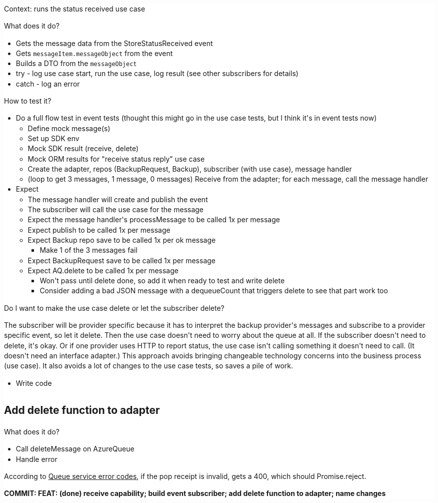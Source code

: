Context: runs the status received use case

What does it do?

-  Gets the message data from the StoreStatusReceived event
-  Gets `messageItem.messageObject` from the event
-  Builds a DTO from the `messageObject`
-  try - log use case start, run the use case, log result (see other subscribers for details)
-  catch - log an error

How to test it?

-  Do a full flow test in event tests (thought this might go in the use case tests, but I think it's in event tests now)
   -  Define mock message(s)
   -  Set up SDK env
   -  Mock SDK result (receive, delete)
   -  Mock ORM results for "receive status reply" use case
   -  Create the adapter, repos (BackupRequest, Backup), subscriber (with use case), message handler
   -  (loop to get 3 messages, 1 message, 0 messages) Receive from the adapter; for each message, call the message handler
-  Expect
   -  The message handler will create and publish the event
   -  The subscriber will call the use case for the message
   -  Expect the message handler's processMessage to be called 1x per message
   -  Expect publish to be called 1x per message
   -  Expect Backup repo save to be called 1x per ok message
      -  Make 1 of the 3 messages fail
   -  Expect BackupRequest save to be called 1x per message
   -  Expect AQ.delete to be called 1x per message
      -  Won't pass until delete done, so add it when ready to test and write delete
      -  Consider adding a bad JSON message with a dequeueCount that triggers delete to see that part work too

Do I want to make the use case delete or let the subscriber delete?

The subscriber will be provider specific because it has to interpret the backup provider's messages and subscribe to a provider specific event, so let it delete. Then the use case doesn't need to worry about the queue at all. If the subscriber doesn't need to delete, it's okay. Or if one provider uses HTTP to report status, the use case isn't calling something it doesn't need to call. (It doesn't need an interface adapter.) This approach avoids bringing changeable technology concerns into the business process (use case). It also avoids a lot of changes to the use case tests, so saves a pile of work.

-  Write code

## Add delete function to adapter

What does it do?

-  Call deleteMessage on AzureQueue
-  Handle error

According to [Queue service error codes](https://docs.microsoft.com/en-us/rest/api/storageservices/queue-service-error-codes), if the pop receipt is invalid, gets a 400, which should Promise.reject.

**COMMIT: FEAT: (done) receive capability; build event subscriber; add delete function to adapter; name changes**
